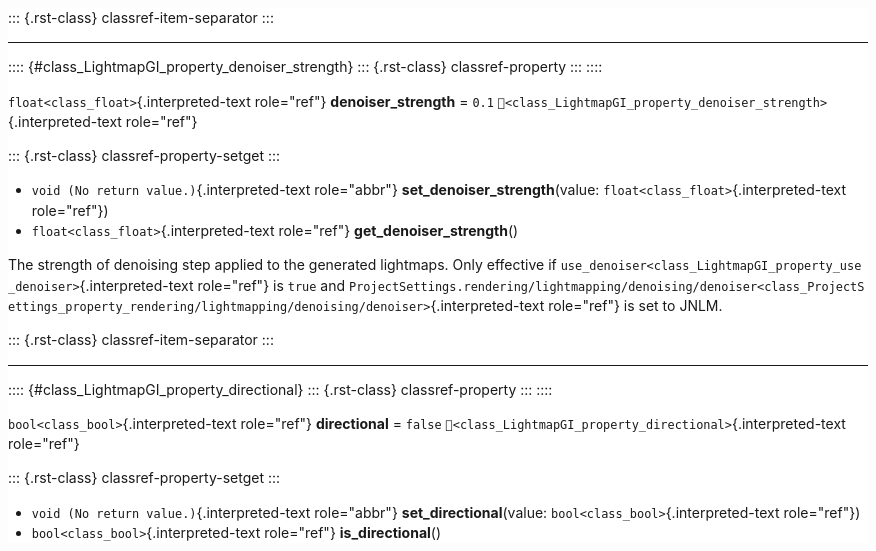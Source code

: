::: {.rst-class}
classref-item-separator
:::

------------------------------------------------------------------------

:::: {#class_LightmapGI_property_denoiser_strength}
::: {.rst-class}
classref-property
:::
::::

`float<class_float>`{.interpreted-text role="ref"} **denoiser_strength**
= `0.1`
`🔗<class_LightmapGI_property_denoiser_strength>`{.interpreted-text
role="ref"}

::: {.rst-class}
classref-property-setget
:::

- `void (No return value.)`{.interpreted-text role="abbr"}
  **set_denoiser_strength**(value:
  `float<class_float>`{.interpreted-text role="ref"})
- `float<class_float>`{.interpreted-text role="ref"}
  **get_denoiser_strength**()

The strength of denoising step applied to the generated lightmaps. Only
effective if
`use_denoiser<class_LightmapGI_property_use_denoiser>`{.interpreted-text
role="ref"} is `true` and
`ProjectSettings.rendering/lightmapping/denoising/denoiser<class_ProjectSettings_property_rendering/lightmapping/denoising/denoiser>`{.interpreted-text
role="ref"} is set to JNLM.

::: {.rst-class}
classref-item-separator
:::

------------------------------------------------------------------------

:::: {#class_LightmapGI_property_directional}
::: {.rst-class}
classref-property
:::
::::

`bool<class_bool>`{.interpreted-text role="ref"} **directional** =
`false` `🔗<class_LightmapGI_property_directional>`{.interpreted-text
role="ref"}

::: {.rst-class}
classref-property-setget
:::

- `void (No return value.)`{.interpreted-text role="abbr"}
  **set_directional**(value: `bool<class_bool>`{.interpreted-text
  role="ref"})
- `bool<class_bool>`{.interpreted-text role="ref"} **is_directional**()
